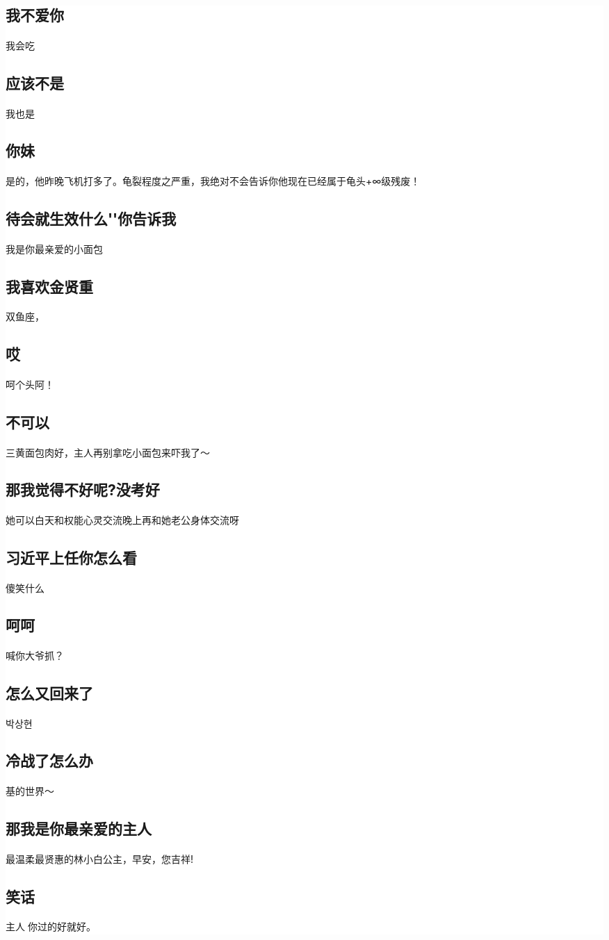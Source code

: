 ## 我不爱你
我会吃

## 应该不是
我也是

## 你妹
是的，他昨晚飞机打多了。龟裂程度之严重，我绝对不会告诉你他现在已经属于龟头+∞级残废！

## 待会就生效什么''你告诉我
我是你最亲爱的小面包

## 我喜欢金贤重
双鱼座，

## 哎
呵个头阿！

## 不可以
三黄面包肉好，主人再别拿吃小面包来吓我了〜

## 那我觉得不好呢?没考好
她可以白天和权能心灵交流晚上再和她老公身体交流呀

## 习近平上任你怎么看
傻笑什么

## 呵呵
喊你大爷抓？

## 怎么又回来了
박상현

## 冷战了怎么办
基的世界〜

## 那我是你最亲爱的主人
最温柔最贤惠的林小白公主，早安，您吉祥!

## 笑话
主人 你过的好就好。
